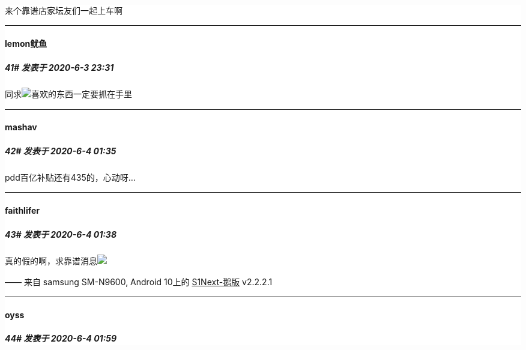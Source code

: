 


来个靠谱店家坛友们一起上车啊







-----

####  lemon鱿鱼  
##### 41#       发表于 2020-6-3 23:31




同求<img src="https://static.saraba1st.com/image/smiley/face2017/138.png" referrerpolicy="no-referrer">喜欢的东西一定要抓在手里







-----

####  mashav  
##### 42#       发表于 2020-6-4 01:35




pdd百亿补贴还有435的，心动呀…







-----

####  faithlifer  
##### 43#       发表于 2020-6-4 01:38




真的假的啊，求靠谱消息<img src="https://static.saraba1st.com/image/smiley/face2017/138.png" referrerpolicy="no-referrer">

—— 来自 samsung SM-N9600, Android 10上的 [S1Next-鹅版](https://github.com/ykrank/S1-Next/releases) v2.2.2.1







-----

####  oyss  
##### 44#       发表于 2020-6-4 01:59


